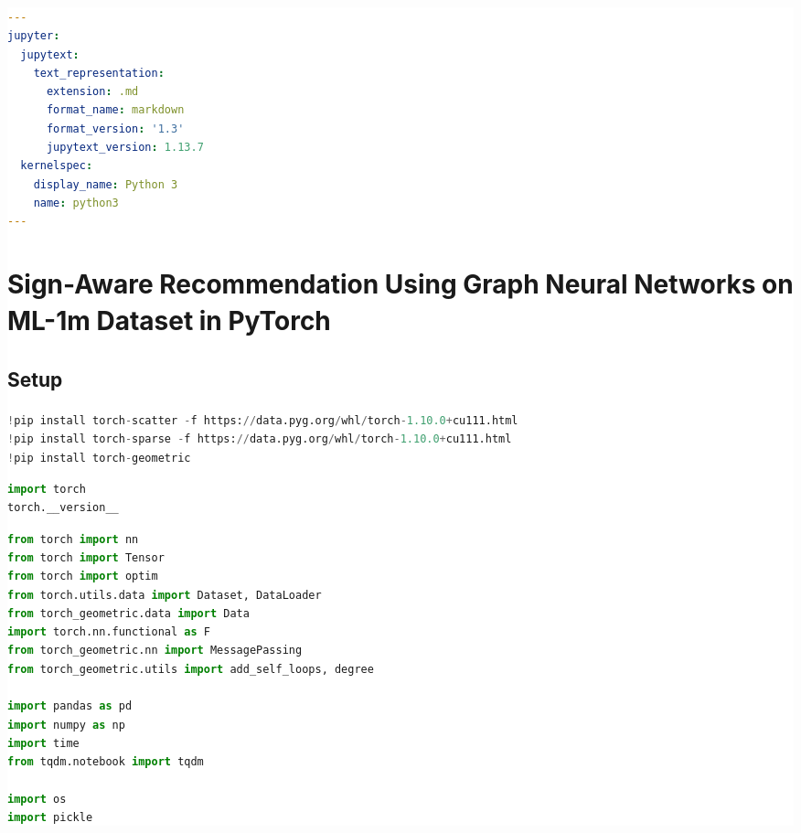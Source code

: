 ```yaml
---
jupyter:
  jupytext:
    text_representation:
      extension: .md
      format_name: markdown
      format_version: '1.3'
      jupytext_version: 1.13.7
  kernelspec:
    display_name: Python 3
    name: python3
---
```



# Sign-Aware Recommendation Using Graph Neural Networks on ML-1m Dataset in PyTorch



## Setup


```python id="3X8DNyvx6-06"
!pip install torch-scatter -f https://data.pyg.org/whl/torch-1.10.0+cu111.html
!pip install torch-sparse -f https://data.pyg.org/whl/torch-1.10.0+cu111.html
!pip install torch-geometric
```

```python colab={"base_uri": "https://localhost:8080/", "height": 35} id="-8cfttRjGXjg" executionInfo={"status": "ok", "timestamp": 1637761110365, "user_tz": -330, "elapsed": 5264, "user": {"displayName": "Sparsh Agarwal", "photoUrl": "https://lh3.googleusercontent.com/a/default-user=s64", "userId": "13037694610922482904"}} outputId="cfef03c8-4508-494c-fd9c-2f80aa77faa3"
import torch
torch.__version__
```

```python id="EaxoGLQO7D5S"
from torch import nn
from torch import Tensor
from torch import optim
from torch.utils.data import Dataset, DataLoader
from torch_geometric.data import Data
import torch.nn.functional as F
from torch_geometric.nn import MessagePassing
from torch_geometric.utils import add_self_loops, degree

import pandas as pd
import numpy as np
import time
from tqdm.notebook import tqdm

import os
import pickle
```
